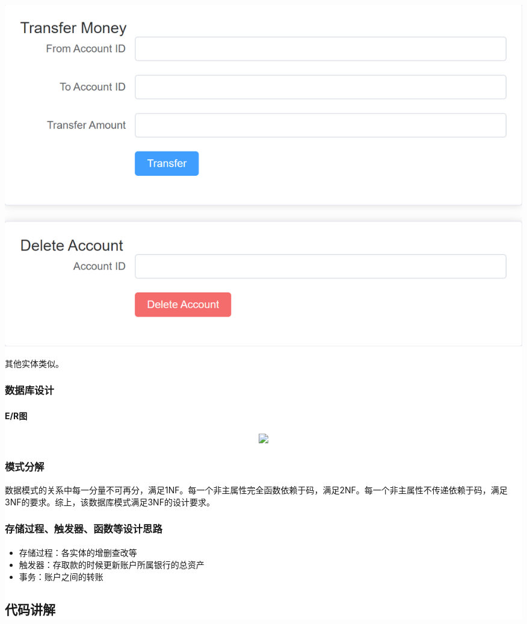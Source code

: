 ![转账和更新](src/转账和删除.png)

其他实体类似。

### 数据库设计

#### E/R图

<div align="center">
<img src=https://s21.ax1x.com/2024/05/23/pkQae4H.png width=100%/>
</div>

### 模式分解

数据模式的关系中每一分量不可再分，满足1NF。每一个非主属性完全函数依赖于码，满足2NF。每一个非主属性不传递依赖于码，满足3NF的要求。综上，该数据库模式满足3NF的设计要求。

### 存储过程、触发器、函数等设计思路

- 存储过程：各实体的增删查改等
- 触发器：存取款的时候更新账户所属银行的总资产
- 事务：账户之间的转账

## 代码讲解
